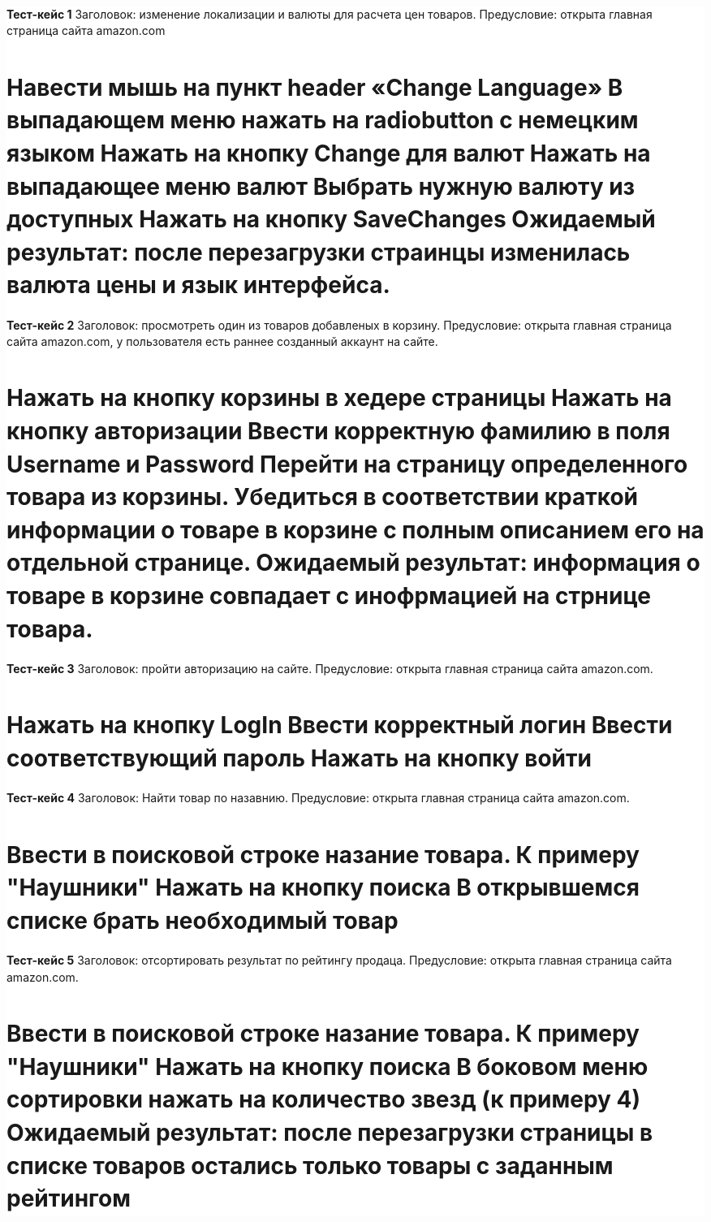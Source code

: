 **Тест-кейс 1**
Заголовок: изменение локализации и валюты для расчета цен товаров.
Предусловие: открыта главная страница сайта amazon.com

Навести мышь на пункт header «Change Language»
В выпадающем меню нажать на radiobutton с немецким языком
Нажать на кнопку Change для валют
Нажать на выпадающее меню валют
Выбрать нужную валюту из доступных
Нажать на кнопку SaveChanges
Ожидаемый результат: после перезагрузки страинцы изменилась валюта цены и язык интерфейса.
=================

**Тест-кейс 2**
Заголовок: просмотреть один из товаров добавленых в корзину.
Предусловие: открыта главная страница сайта amazon.com, у пользователя есть раннее созданный аккаунт на сайте.

Нажать на кнопку корзины в хедере страницы
Нажать на кнопку авторизации
Ввести корректную фамилию в поля Username и Password
Перейти на страницу определенного товара из корзины.
Убедиться в соответствии краткой информации о товаре в корзине с полным описанием его на отдельной странице.
Ожидаемый результат: информация о товаре в корзине совпадает с инофрмацией на стрнице товара.
=================

**Тест-кейс 3**
Заголовок: пройти авторизацию на сайте.
Предусловие: открыта главная страница сайта amazon.com.

Нажать на кнопку LogIn
Ввести корректный логин
Ввести соответствующий пароль
Нажать на кнопку войти
=================

**Тест-кейс 4**
Заголовок: Найти товар по назавнию.
Предусловие: открыта главная страница сайта amazon.com.

Ввести в поисковой строке назание товара. К примеру "Наушники"
Нажать на кнопку поиска
В открывшемся списке брать необходимый товар
=================

**Тест-кейс 5**
Заголовок: отсортировать результат по рейтингу продаца.
Предусловие: открыта главная страница сайта amazon.com.

Ввести в поисковой строке назание товара. К примеру "Наушники"
Нажать на кнопку поиска
В боковом меню сортировки нажать на количество звезд (к примеру 4)
Ожидаемый результат: после перезагрузки страницы в списке товаров остались только товары с заданным рейтингом
=================
